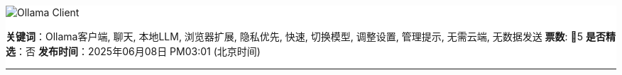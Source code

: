 ![Ollama Client]()

**关键词**：Ollama客户端, 聊天, 本地LLM, 浏览器扩展, 隐私优先, 快速, 切换模型, 调整设置, 管理提示, 无需云端, 无数据发送
**票数**: 🔺5
**是否精选**：否
**发布时间**：2025年06月08日 PM03:01 (北京时间)

---

